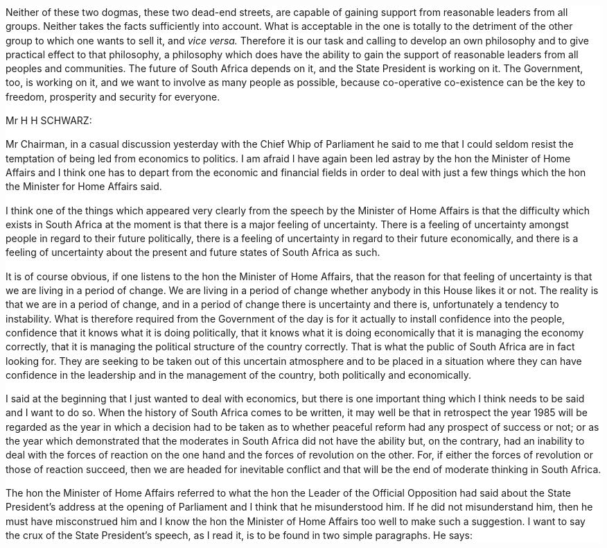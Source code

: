 <p>Neither of these two dogmas, these two dead-end streets, are capable of gaining support from reasonable leaders from all groups. Neither takes the facts sufficiently into account. What is acceptable in the one is totally to the detriment of the other group to which one wants to sell it, and <i>vice versa.</i> Therefore it is our task and calling to develop an own philosophy and to give practical effect to that philosophy, a philosophy which does have the ability to gain the support of reasonable leaders from all peoples and communities. The future of South Africa depends on it, and the State President is working on it. The Government, too, is working on it, and we want to involve as many people as possible, because co-operative co-existence can be the key to freedom, prosperity and security for everyone.</p>

</speech>

<speech by="#schwarz">

<from>Mr <person refersTo="hansard_za">H H SCHWARZ</person>:</from>

<p>Mr Chairman, in a casual discussion yesterday with the Chief Whip of Parliament he said to me that I could seldom resist the temptation of being led from economics to politics. I am afraid I have again been led astray by the hon the Minister of Home Affairs and I think one has to depart from the economic and financial fields in order to deal with just a few things which the hon the Minister for Home Affairs said.</p>

<p>I think one of the things which appeared very clearly from the speech by the Minister of Home Affairs is that the difficulty which exists in South Africa at the moment is that there is a major feeling of uncertainty. There is a feeling of uncertainty amongst people in regard to their future politically, there is a feeling of uncertainty in regard to their future economically, and there is a feeling of uncertainty about the present and future states of South Africa as such.</p>

<p>It is of course obvious, if one listens to the hon the Minister of Home Affairs, that the reason for that feeling of uncertainty is that we are living in a period of change. We are living in a period of change whether anybody in this House likes it or not. The reality is that we are in a period of change, and in a period of change there is uncertainty and there is, unfortunately a tendency to instability. What is therefore required from the Government of the day is for it actually to install confidence into the people, confidence that it knows what it is doing politically, that it knows what it is doing economically that it is managing the economy correctly, that it is managing the political structure of the country correctly. That is what the public of South Africa are in fact looking for. They are seeking to be taken out of this uncertain atmosphere and to be placed in a situation where they can have confidence in the leadership and in the management of the country, both politically and economically.</p>

<p>I said at the beginning that I just wanted to deal with economics, but there is one important thing which I think needs to be said and I want to do so. When the history of South Africa comes to be written, it may well be that in retrospect the year 1985 will be regarded as the year in which a decision had to be taken as to whether peaceful reform had any prospect of success or not; or as the year which demonstrated that the moderates in South Africa did not have the ability but, on the contrary, had an inability to deal with the forces of reaction on the one hand and the forces of revolution on the other. For, if either the forces of revolution or those of reaction succeed, then we are headed for inevitable conflict and that will be the end of moderate thinking in South Africa.</p>

<p>The hon the Minister of Home Affairs referred to what the hon the Leader of the Official Opposition had said about the State President&#x2019;s address at the opening of Parliament and I think that he misunderstood him. If he did not misunderstand him, then he must have misconstrued him and I know the hon the Minister of Home Affairs too well to make such a suggestion. I want to say the crux of the State President&#x2019;s speech, as I read it, is to be found in two simple paragraphs. He says:</p>
